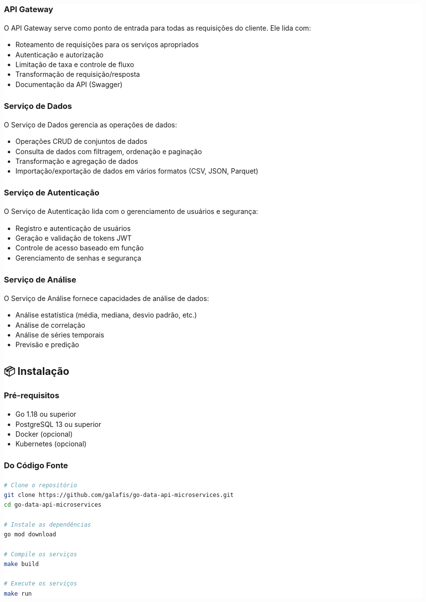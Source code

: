 ### API Gateway

O API Gateway serve como ponto de entrada para todas as requisições do cliente. Ele lida com:

- Roteamento de requisições para os serviços apropriados
- Autenticação e autorização
- Limitação de taxa e controle de fluxo
- Transformação de requisição/resposta
- Documentação da API (Swagger)

### Serviço de Dados

O Serviço de Dados gerencia as operações de dados:

- Operações CRUD de conjuntos de dados
- Consulta de dados com filtragem, ordenação e paginação
- Transformação e agregação de dados
- Importação/exportação de dados em vários formatos (CSV, JSON, Parquet)

### Serviço de Autenticação

O Serviço de Autenticação lida com o gerenciamento de usuários e segurança:

- Registro e autenticação de usuários
- Geração e validação de tokens JWT
- Controle de acesso baseado em função
- Gerenciamento de senhas e segurança

### Serviço de Análise

O Serviço de Análise fornece capacidades de análise de dados:

- Análise estatística (média, mediana, desvio padrão, etc.)
- Análise de correlação
- Análise de séries temporais
- Previsão e predição

## 📦 Instalação

### Pré-requisitos

- Go 1.18 ou superior
- PostgreSQL 13 ou superior
- Docker (opcional)
- Kubernetes (opcional)

### Do Código Fonte

```bash
# Clone o repositório
git clone https://github.com/galafis/go-data-api-microservices.git
cd go-data-api-microservices

# Instale as dependências
go mod download

# Compile os serviços
make build

# Execute os serviços
make run
```
